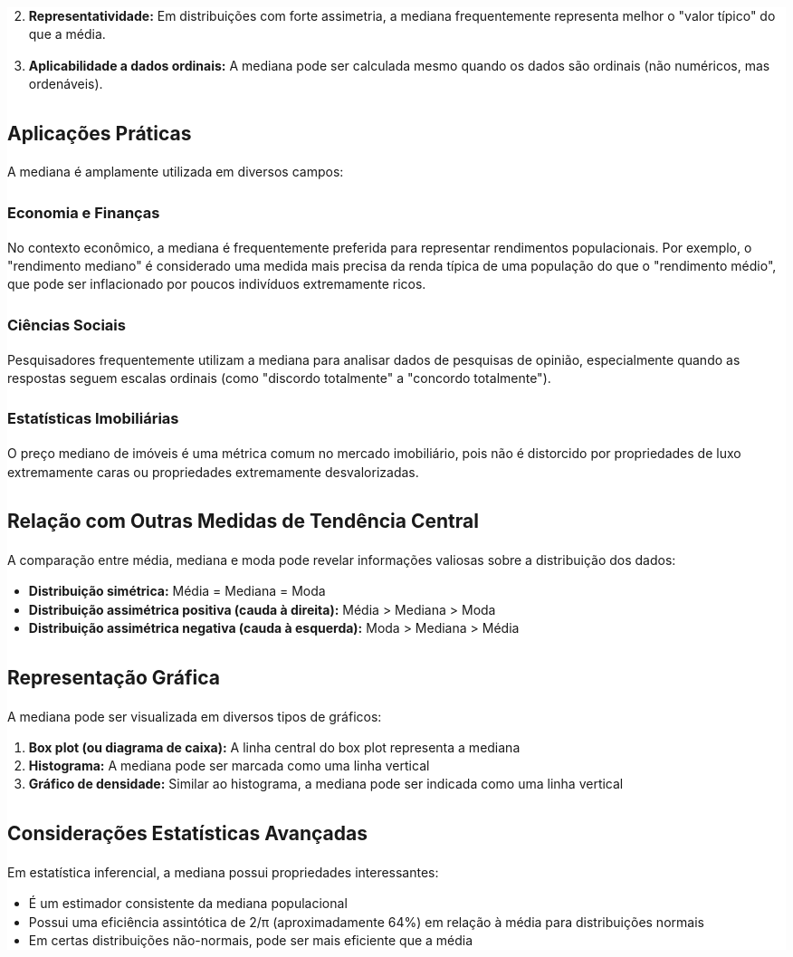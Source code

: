2. **Representatividade:** Em distribuições com forte assimetria, a mediana frequentemente representa melhor o "valor típico" do que a média.

3. **Aplicabilidade a dados ordinais:** A mediana pode ser calculada mesmo quando os dados são ordinais (não numéricos, mas ordenáveis).

## Aplicações Práticas

A mediana é amplamente utilizada em diversos campos:

### Economia e Finanças

No contexto econômico, a mediana é frequentemente preferida para representar rendimentos populacionais. Por exemplo, o "rendimento mediano" é considerado uma medida mais precisa da renda típica de uma população do que o "rendimento médio", que pode ser inflacionado por poucos indivíduos extremamente ricos.

### Ciências Sociais

Pesquisadores frequentemente utilizam a mediana para analisar dados de pesquisas de opinião, especialmente quando as respostas seguem escalas ordinais (como "discordo totalmente" a "concordo totalmente").

### Estatísticas Imobiliárias

O preço mediano de imóveis é uma métrica comum no mercado imobiliário, pois não é distorcido por propriedades de luxo extremamente caras ou propriedades extremamente desvalorizadas.

## Relação com Outras Medidas de Tendência Central

A comparação entre média, mediana e moda pode revelar informações valiosas sobre a distribuição dos dados:

- **Distribuição simétrica:** Média = Mediana = Moda
- **Distribuição assimétrica positiva (cauda à direita):** Média > Mediana > Moda
- **Distribuição assimétrica negativa (cauda à esquerda):** Moda > Mediana > Média

## Representação Gráfica

A mediana pode ser visualizada em diversos tipos de gráficos:

1. **Box plot (ou diagrama de caixa):** A linha central do box plot representa a mediana
2. **Histograma:** A mediana pode ser marcada como uma linha vertical
3. **Gráfico de densidade:** Similar ao histograma, a mediana pode ser indicada como uma linha vertical

## Considerações Estatísticas Avançadas

Em estatística inferencial, a mediana possui propriedades interessantes:

- É um estimador consistente da mediana populacional
- Possui uma eficiência assintótica de 2/π (aproximadamente 64%) em relação à média para distribuições normais
- Em certas distribuições não-normais, pode ser mais eficiente que a média

